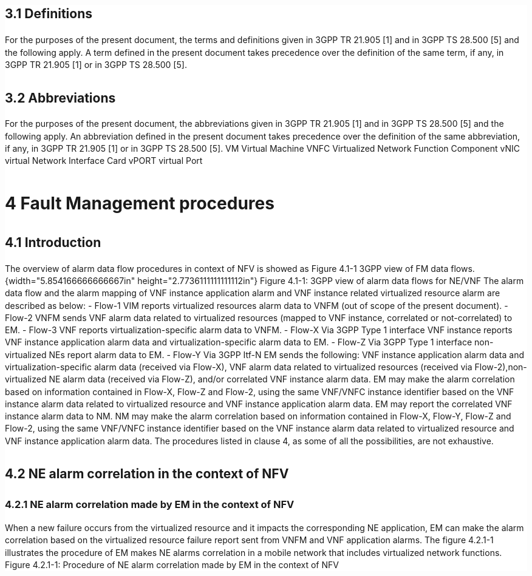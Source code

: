 ## 3.1 Definitions
For the purposes of the present document, the terms and definitions given in
3GPP TR 21.905 [1] and in 3GPP TS 28.500 [5] and the following apply. A term
defined in the present document takes precedence over the definition of the
same term, if any, in 3GPP TR 21.905 [1] or in 3GPP TS 28.500 [5].
## 3.2 Abbreviations
For the purposes of the present document, the abbreviations given in 3GPP TR
21.905 [1] and in 3GPP TS 28.500 [5] and the following apply. An abbreviation
defined in the present document takes precedence over the definition of the
same abbreviation, if any, in 3GPP TR 21.905 [1] or in 3GPP TS 28.500 [5].
VM Virtual Machine
VNFC Virtualized Network Function Component
vNIC virtual Network Interface Card
vPORT virtual Port
# 4 Fault Management procedures
## 4.1 Introduction
The overview of alarm data flow procedures in context of NFV is showed as
Figure 4.1-1 3GPP view of FM data flows.
{width="5.854166666666667in" height="2.7736111111111112in"}
Figure 4.1-1: 3GPP view of alarm data flows for NE/VNF
The alarm data flow and the alarm mapping of VNF instance application alarm
and VNF instance related virtualized resource alarm are described as below:
\- Flow-1 VIM reports virtualized resources alarm data to VNFM (out of scope
of the present document).
\- Flow-2 VNFM sends VNF alarm data related to virtualized resources (mapped
to VNF instance, correlated or not-correlated) to EM.
\- Flow-3 VNF reports virtualization-specific alarm data to VNFM.
\- Flow-X Via 3GPP Type 1 interface VNF instance reports VNF instance
application alarm data and virtualization-specific alarm data to EM.
\- Flow-Z Via 3GPP Type 1 interface non-virtualized NEs report alarm data to
EM.
\- Flow-Y Via 3GPP Itf-N EM sends the following: VNF instance application
alarm data and virtualization-specific alarm data (received via Flow-X), VNF
alarm data related to virtualized resources (received via Flow-2),non-
virtualized NE alarm data (received via Flow-Z), and/or correlated VNF
instance alarm data.
EM may make the alarm correlation based on information contained in Flow-X,
Flow-Z and Flow-2, using the same VNF/VNFC instance identifier based on the
VNF instance alarm data related to virtualized resource and VNF instance
application alarm data. EM may report the correlated VNF instance alarm data
to NM.
NM may make the alarm correlation based on information contained in Flow-X,
Flow-Y, Flow-Z and Flow-2, using the same VNF/VNFC instance identifier based
on the VNF instance alarm data related to virtualized resource and VNF
instance application alarm data.
The procedures listed in clause 4, as some of all the possibilities, are not
exhaustive.
## 4.2 NE alarm correlation in the context of NFV
### 4.2.1 NE alarm correlation made by EM in the context of NFV
When a new failure occurs from the virtualized resource and it impacts the
corresponding NE application, EM can make the alarm correlation based on the
virtualized resource failure report sent from VNFM and VNF application alarms.
The figure 4.2.1-1 illustrates the procedure of EM makes NE alarms correlation
in a mobile network that includes virtualized network functions.
Figure 4.2.1-1: Procedure of NE alarm correlation made by EM in the context of
NFV